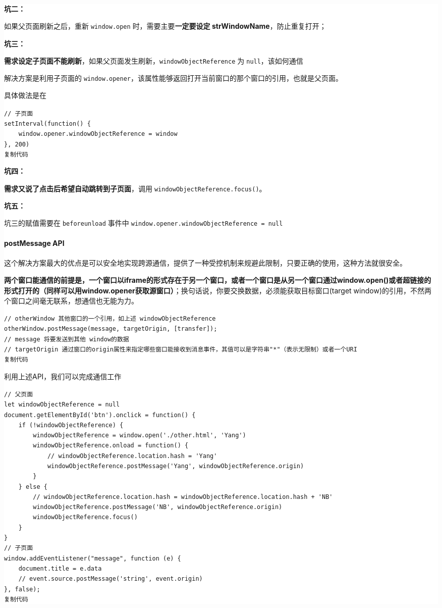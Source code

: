 **坑二：**

如果父页面刷新之后，重新 `window.open` 时，需要主要**一定要设定 strWindowName**，防止重复打开；

**坑三：**

**需求设定子页面不能刷新**，如果父页面发生刷新，`windowObjectReference` 为 `null`，该如何通信

解决方案是利用子页面的 `window.opener`，该属性能够返回打开当前窗口的那个窗口的引用，也就是父页面。

具体做法是在

```
// 子页面
setInterval(function() {
    window.opener.windowObjectReference = window
}, 200)
复制代码
```

**坑四：**

**需求又说了点击后希望自动跳转到子页面**，调用 `windowObjectReference.focus()`。

**坑五：**

坑三的赋值需要在 `beforeunload` 事件中 `window.opener.windowObjectReference = null`

#### **postMessage API**  

这个解决方案最大的优点是可以安全地实现跨源通信，提供了一种受控机制来规避此限制，只要正确的使用，这种方法就很安全。

**两个窗口能通信的前提是，一个窗口以iframe的形式存在于另一个窗口，或者一个窗口是从另一个窗口通过window.open()或者超链接的形式打开的（同样可以用window.opener获取源窗口）**；换句话说，你要交换数据，必须能获取目标窗口(target window)的引用，不然两个窗口之间毫无联系，想通信也无能为力。

```
// otherWindow 其他窗口的一个引用，如上述 windowObjectReference
otherWindow.postMessage(message, targetOrigin, [transfer]);
// message 将要发送到其他 window的数据
// targetOrigin 通过窗口的origin属性来指定哪些窗口能接收到消息事件，其值可以是字符串"*"（表示无限制）或者一个URI
复制代码
```

利用上述API，我们可以完成通信工作

```
// 父页面
let windowObjectReference = null
document.getElementById('btn').onclick = function() {
    if (!windowObjectReference) {
        windowObjectReference = window.open('./other.html', 'Yang')
        windowObjectReference.onload = function() {
            // windowObjectReference.location.hash = 'Yang'
            windowObjectReference.postMessage('Yang', windowObjectReference.origin)
        }
    } else {
        // windowObjectReference.location.hash = windowObjectReference.location.hash + 'NB'
        windowObjectReference.postMessage('NB', windowObjectReference.origin)
        windowObjectReference.focus()
    }
}
// 子页面
window.addEventListener("message", function (e) {
    document.title = e.data
    // event.source.postMessage('string', event.origin)
}, false);
复制代码
```
